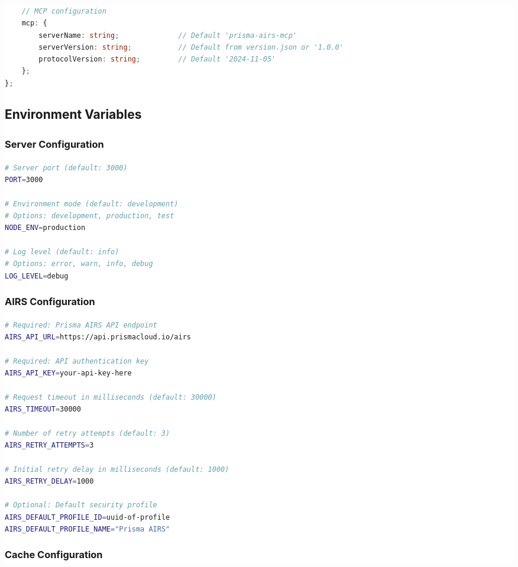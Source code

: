 ```typescript
    // MCP configuration
    mcp: {
        serverName: string;              // Default 'prisma-airs-mcp'
        serverVersion: string;           // Default from version.json or '1.0.0'
        protocolVersion: string;         // Default '2024-11-05'
    };
};
```

## Environment Variables

### Server Configuration

```bash
# Server port (default: 3000)
PORT=3000

# Environment mode (default: development)
# Options: development, production, test
NODE_ENV=production

# Log level (default: info)
# Options: error, warn, info, debug
LOG_LEVEL=debug
```

### AIRS Configuration

```bash
# Required: Prisma AIRS API endpoint
AIRS_API_URL=https://api.prismacloud.io/airs

# Required: API authentication key
AIRS_API_KEY=your-api-key-here

# Request timeout in milliseconds (default: 30000)
AIRS_TIMEOUT=30000

# Number of retry attempts (default: 3)
AIRS_RETRY_ATTEMPTS=3

# Initial retry delay in milliseconds (default: 1000)
AIRS_RETRY_DELAY=1000

# Optional: Default security profile
AIRS_DEFAULT_PROFILE_ID=uuid-of-profile
AIRS_DEFAULT_PROFILE_NAME="Prisma AIRS"
```

### Cache Configuration
